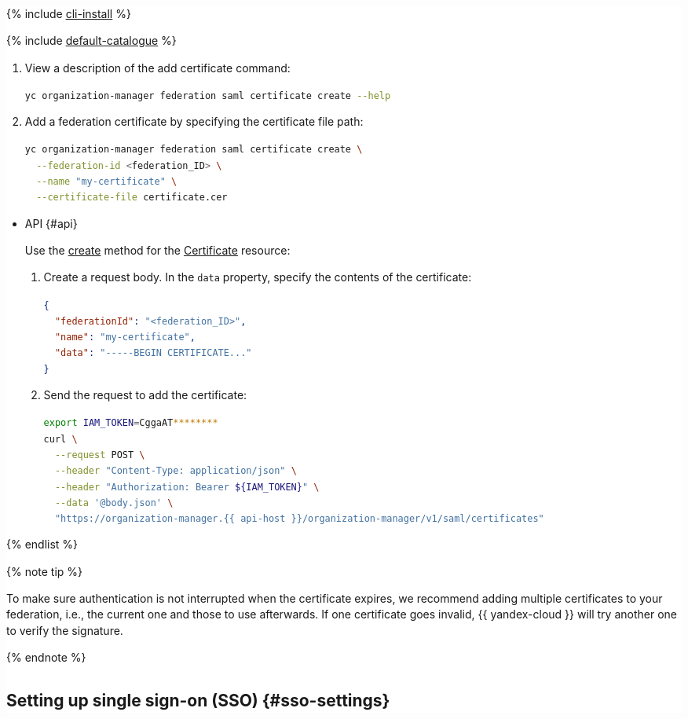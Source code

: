   {% include [cli-install](../../../_includes/cli-install.md) %}

  {% include [default-catalogue](../../../_includes/default-catalogue.md) %}

  1. View a description of the add certificate command:

      ```bash
      yc organization-manager federation saml certificate create --help
      ```

  1. Add a federation certificate by specifying the certificate file path:

      ```bash
      yc organization-manager federation saml certificate create \
        --federation-id <federation_ID> \
        --name "my-certificate" \
        --certificate-file certificate.cer
      ```

- API {#api}

  Use the [create](../../saml/api-ref/Certificate/create.md) method for the [Certificate](../../saml/api-ref/Certificate/index.md) resource:

  1. Create a request body. In the `data` property, specify the contents of the certificate:

      ```json
      {
        "federationId": "<federation_ID>",
        "name": "my-certificate",
        "data": "-----BEGIN CERTIFICATE..."
      }
      ```

  1. Send the request to add the certificate:

      ```bash
      export IAM_TOKEN=CggaAT********
      curl \
        --request POST \
        --header "Content-Type: application/json" \
        --header "Authorization: Bearer ${IAM_TOKEN}" \
        --data '@body.json' \
        "https://organization-manager.{{ api-host }}/organization-manager/v1/saml/certificates"
      ```

{% endlist %}

{% note tip %}

To make sure authentication is not interrupted when the certificate expires, we recommend adding multiple certificates to your federation, i.e., the current one and those to use afterwards. If one certificate goes invalid, {{ yandex-cloud }} will try another one to verify the signature.

{% endnote %}


## Setting up single sign-on (SSO) {#sso-settings}
